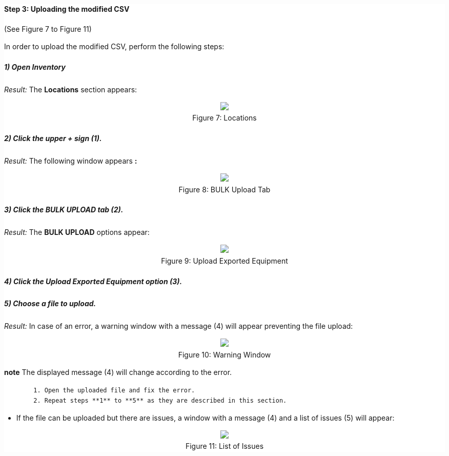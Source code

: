#### Step 3: Uploading the modified CSV

(See Figure 7 to Figure 11)

In order to upload the modified CSV, perform the following steps:

##### 1) Open Inventory

_Result:_ The **Locations** section appears:
<p align="center">
<img src='https://s3.amazonaws.com/purpleheadband.images/wiki/Inventory+management/Importing+data/Figure+7.png' width=600> <br>
Figure 7: Locations
</p>
          
##### 2) Click the upper **+** sign (1).

_Result:_ The following window appears **:**
<p align="center">
<img src='https://s3.amazonaws.com/purpleheadband.images/wiki/Inventory+management/Importing+data/Figure+8.png' width=600> <br>
Figure 8: BULK Upload Tab
</p>
          
##### 3) Click the **BULK UPLOAD** tab (2).

_Result:_ The **BULK UPLOAD** options appear:
<p align="center">
<img src='https://s3.amazonaws.com/purpleheadband.images/wiki/Inventory+management/Importing+data/Figure+9.png' width=600> <br>
Figure 9: Upload Exported Equipment
</p>
          
##### 4) Click the **Upload Exported Equipment** option (3).
          
##### 5) Choose a file to upload.

_Result:_ In case of an error, a warning window with a message (4) will appear preventing the file upload:
<p align="center">
<img src='https://s3.amazonaws.com/purpleheadband.images/wiki/Inventory+management/Importing+data/Figure+10.png' width=600> <br>
Figure 10: Warning Window
</p>

**note** The displayed message (4) will change according to the error.

            1. Open the uploaded file and fix the error.
            2. Repeat steps **1** to **5** as they are described in this section.

- If the file can be uploaded but there are issues, a window with a message (4) and a list of issues (5) will appear:
<p align="center">
<img src='https://s3.amazonaws.com/purpleheadband.images/wiki/Inventory+management/Importing+data/Figure+11.png' width=600> <br>
Figure 11: List of Issues
</p>
